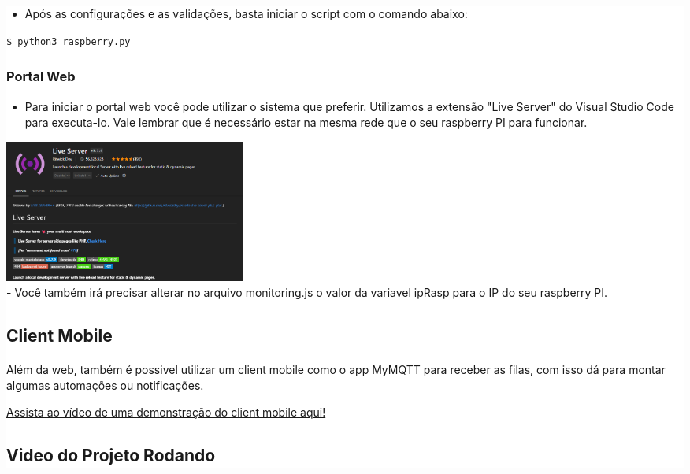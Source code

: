 - Após as configurações e as validações, basta iniciar o script com o comando abaixo:

```bash
$ python3 raspberry.py
```

### Portal Web

- Para iniciar o portal web você pode utilizar o sistema que preferir. Utilizamos a extensão "Live Server" do Visual Studio Code para executa-lo. Vale lembrar que é necessário estar na mesma rede que o seu raspberry PI para funcionar.

<img src="images/live-server.png" width="300" />

<br>
- Você também irá precisar alterar no arquivo monitoring.js o valor da variavel ipRasp para o IP do seu raspberry PI.

## Client Mobile

Além da web, também é possivel utilizar um client mobile como o app MyMQTT para receber as filas, com isso dá para montar algumas automações ou notificações.

[Assista ao vídeo de uma demonstração do client mobile aqui!](https://www.youtube.com/shorts/RZqFC__Eo0c)

## Video do Projeto Rodando
